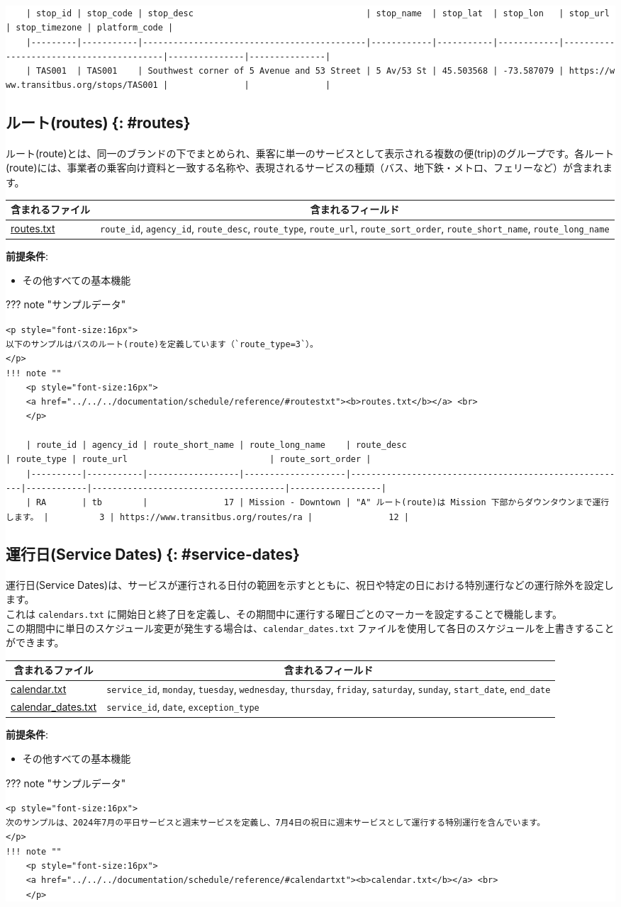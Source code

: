         | stop_id | stop_code | stop_desc                                  | stop_name  | stop_lat  | stop_lon   | stop_url                                | stop_timezone | platform_code |
        |---------|-----------|--------------------------------------------|------------|-----------|------------|-----------------------------------------|---------------|---------------|
        | TAS001  | TAS001    | Southwest corner of 5 Avenue and 53 Street | 5 Av/53 St | 45.503568 | -73.587079 | https://www.transitbus.org/stops/TAS001 |               |               |

## ルート(routes) {: #routes}


ルート(route)とは、同一のブランドの下でまとめられ、乗客に単一のサービスとして表示される複数の便(trip)のグループです。各ルート(route)には、事業者の乗客向け資料と一致する名称や、表現されるサービスの種類（バス、地下鉄・メトロ、フェリーなど）が含まれます。

| 含まれるファイル                   | 含まれるフィールド   |
|----------------------------------|-------------------|
|[routes.txt](../../../documentation/schedule/reference/#routestxt)|`route_id`, `agency_id`, `route_desc`, `route_type`, `route_url`, `route_sort_order`, `route_short_name`, `route_long_name`|

**前提条件**: 

- その他すべての基本機能

??? note "サンプルデータ"

    <p style="font-size:16px">
    以下のサンプルはバスのルート(route)を定義しています（`route_type=3`）。
    </p>
    !!! note ""
        <p style="font-size:16px">
        <a href="../../../documentation/schedule/reference/#routestxt"><b>routes.txt</b></a> <br>
        </p>

        | route_id | agency_id | route_short_name | route_long_name    | route_desc                                            | route_type | route_url                            | route_sort_order |
        |----------|-----------|------------------|--------------------|-------------------------------------------------------|------------|--------------------------------------|------------------|
        | RA       | tb        |               17 | Mission - Downtown | "A" ルート(route)は Mission 下部からダウンタウンまで運行します。 |          3 | https://www.transitbus.org/routes/ra |               12 |

## 運行日(Service Dates) {: #service-dates}


運行日(Service Dates)は、サービスが運行される日付の範囲を示すとともに、祝日や特定の日における特別運行などの運行除外を設定します。  
これは `calendars.txt` に開始日と終了日を定義し、その期間中に運行する曜日ごとのマーカーを設定することで機能します。  
この期間中に単日のスケジュール変更が発生する場合は、`calendar_dates.txt` ファイルを使用して各日のスケジュールを上書きすることができます。

| 含まれるファイル                   | 含まれるフィールド   |
|----------------------------------|-------------------|
|[calendar.txt](../../../documentation/schedule/reference/#calendartxt)|`service_id`, `monday`, `tuesday`, `wednesday`, `thursday`, `friday`, `saturday`, `sunday`, `start_date`, `end_date`|
|[calendar_dates.txt](../../../documentation/schedule/reference/#calendar_datestxt)|`service_id`, `date`, `exception_type`|

**前提条件**: 

- その他すべての基本機能

??? note "サンプルデータ"

    <p style="font-size:16px">
    次のサンプルは、2024年7月の平日サービスと週末サービスを定義し、7月4日の祝日に週末サービスとして運行する特別運行を含んでいます。
    </p>
    !!! note ""
        <p style="font-size:16px">
        <a href="../../../documentation/schedule/reference/#calendartxt"><b>calendar.txt</b></a> <br>
        </p>
